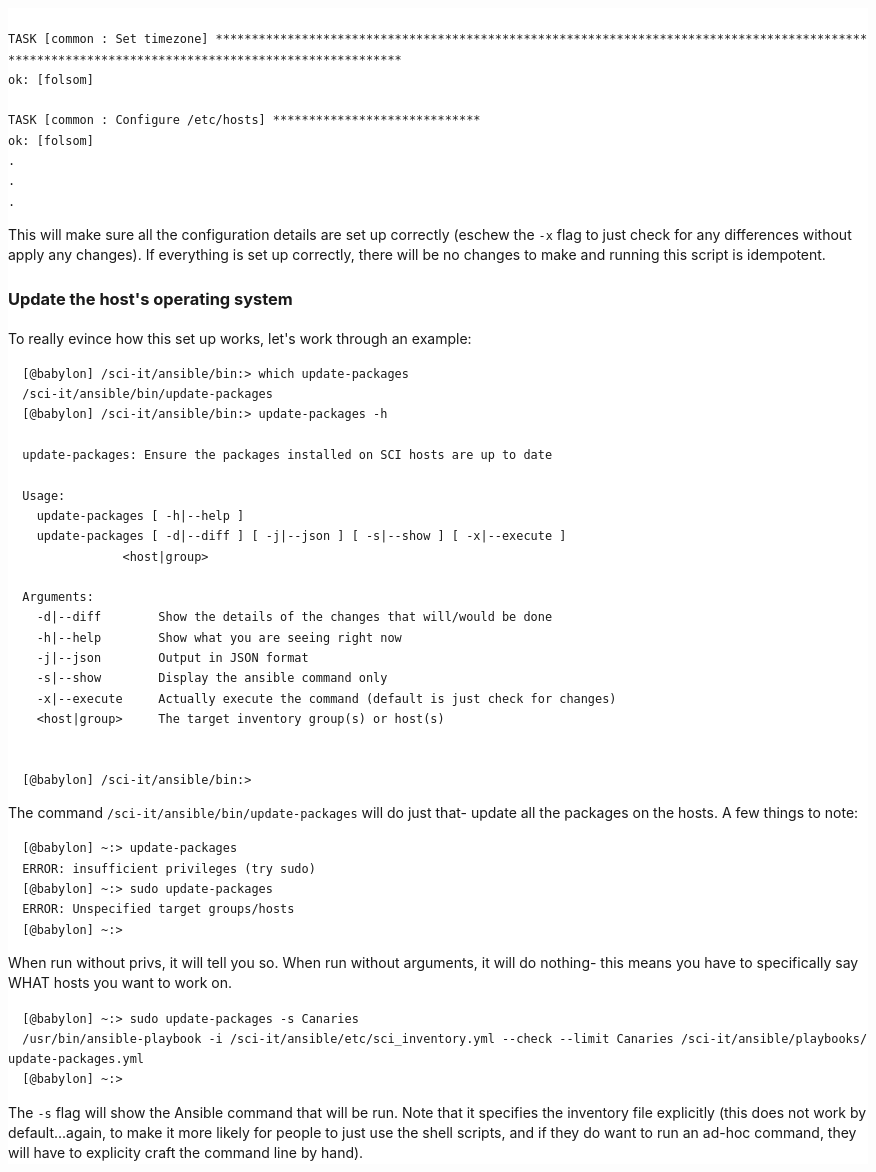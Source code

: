 ```

TASK [common : Set timezone] **************************************************************************************************************************************************
ok: [folsom]

TASK [common : Configure /etc/hosts] *****************************
ok: [folsom]
.
.
.
```
This will make sure all the configuration details are set up correctly (eschew the `-x` flag to just check for any differences without apply any changes). If everything is set up correctly, there will be no changes to make and running this script is idempotent. 

### Update the host's operating system

To really evince how this set up works, let's work through an example: 
```
  [@babylon] /sci-it/ansible/bin:> which update-packages
  /sci-it/ansible/bin/update-packages
  [@babylon] /sci-it/ansible/bin:> update-packages -h
  
  update-packages: Ensure the packages installed on SCI hosts are up to date
  
  Usage:
    update-packages [ -h|--help ]
    update-packages [ -d|--diff ] [ -j|--json ] [ -s|--show ] [ -x|--execute ]
                <host|group>
  
  Arguments:
    -d|--diff        Show the details of the changes that will/would be done
    -h|--help        Show what you are seeing right now
    -j|--json        Output in JSON format
    -s|--show        Display the ansible command only
    -x|--execute     Actually execute the command (default is just check for changes)
    <host|group>     The target inventory group(s) or host(s)
  
  
  [@babylon] /sci-it/ansible/bin:>
```
The command `/sci-it/ansible/bin/update-packages` will do just that- update all the packages on the hosts. A few things to note: 
```
  [@babylon] ~:> update-packages
  ERROR: insufficient privileges (try sudo)
  [@babylon] ~:> sudo update-packages
  ERROR: Unspecified target groups/hosts
  [@babylon] ~:>
```
When run without privs, it will tell you so. When run without arguments, it will do nothing- this means you have to specifically say WHAT hosts you want to work on. 
```
  [@babylon] ~:> sudo update-packages -s Canaries
  /usr/bin/ansible-playbook -i /sci-it/ansible/etc/sci_inventory.yml --check --limit Canaries /sci-it/ansible/playbooks/update-packages.yml
  [@babylon] ~:>
```
The `-s` flag will show the Ansible command that will be run. Note that it specifies the inventory file explicitly (this does not work by default...again, to make it more likely for people to just use the shell scripts, and if they do want to run an ad-hoc command, they will have to explicity craft the command line by hand).  
